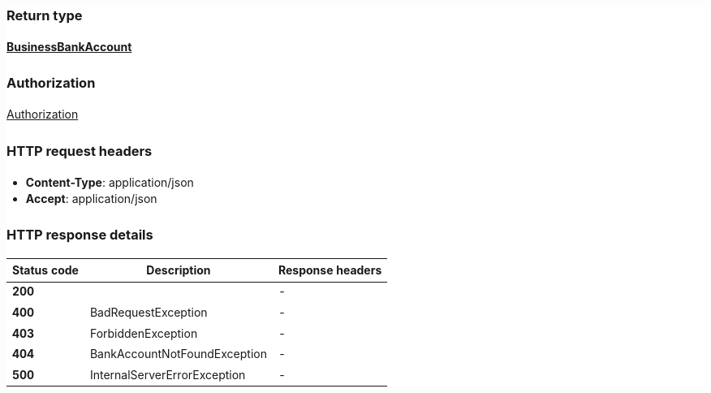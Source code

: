 ### Return type

[**BusinessBankAccount**](BusinessBankAccount.md)

### Authorization

[Authorization](../README.md#Authorization)

### HTTP request headers

 - **Content-Type**: application/json
 - **Accept**: application/json

### HTTP response details
| Status code | Description | Response headers |
|-------------|-------------|------------------|
| **200** |  |  -  |
| **400** | BadRequestException |  -  |
| **403** | ForbiddenException |  -  |
| **404** | BankAccountNotFoundException |  -  |
| **500** | InternalServerErrorException |  -  |

